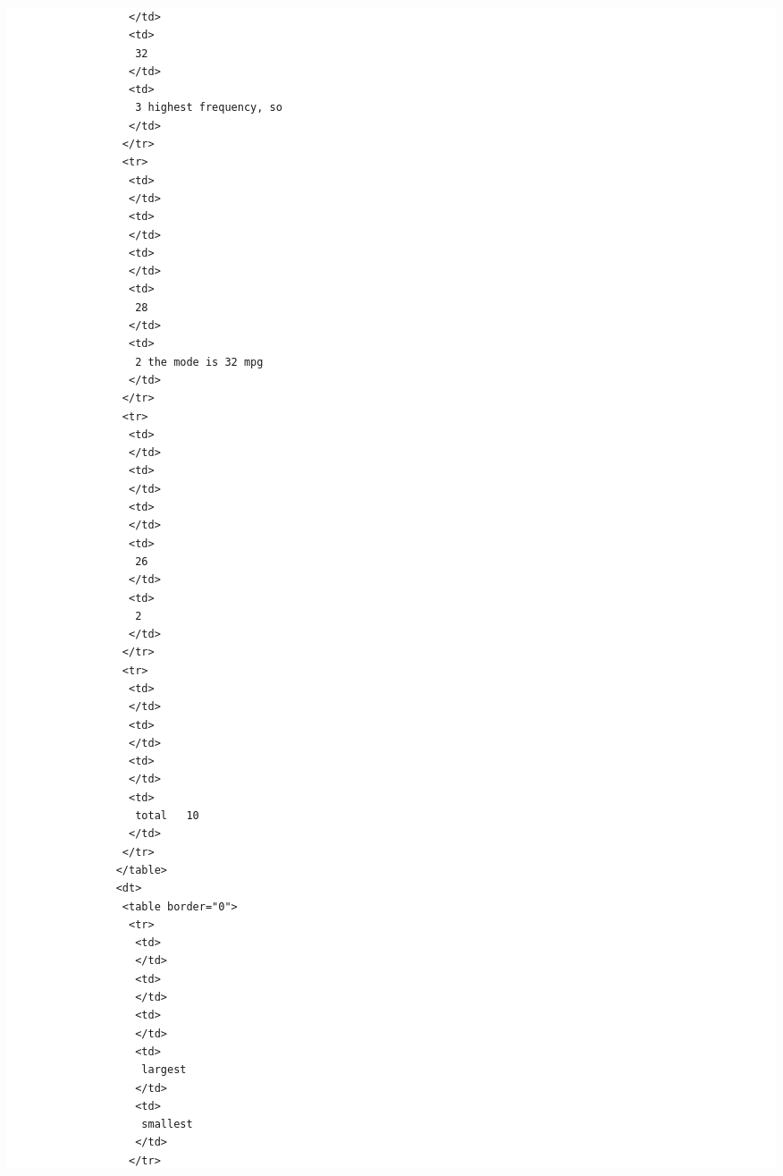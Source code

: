                        </td>
                       <td>
                        32
                       </td>
                       <td>
                        3 highest frequency, so
                       </td>
                      </tr>
                      <tr>
                       <td>
                       </td>
                       <td>
                       </td>
                       <td>
                       </td>
                       <td>
                        28
                       </td>
                       <td>
                        2 the mode is 32 mpg
                       </td>
                      </tr>
                      <tr>
                       <td>
                       </td>
                       <td>
                       </td>
                       <td>
                       </td>
                       <td>
                        26
                       </td>
                       <td>
                        2
                       </td>
                      </tr>
                      <tr>
                       <td>
                       </td>
                       <td>
                       </td>
                       <td>
                       </td>
                       <td>
                        total   10
                       </td>
                      </tr>
                     </table>
                     <dt>
                      <table border="0">
                       <tr>
                        <td>
                        </td>
                        <td>
                        </td>
                        <td>
                        </td>
                        <td>
                         largest
                        </td>
                        <td>
                         smallest
                        </td>
                       </tr>
